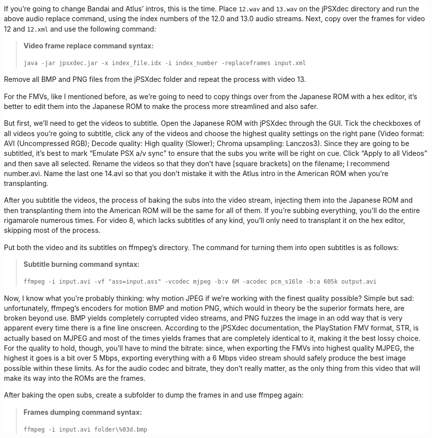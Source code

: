 If you’re going to change Bandai and Atlus’ intros, this is the time. Place `12.wav` and `13.wav` on the jPSXdec directory and run the above audio replace command, using the index numbers of the 12.0 and 13.0 audio streams. Next, copy over the frames for video 12 and `12.xml` and use the following command:

> **Video frame replace command syntax:**
> 
>     java -jar jpsxdec.jar -x index_file.idx -i index_number -replaceframes input.xml

Remove all BMP and PNG files from the jPSXdec folder and repeat the process with video 13.

For the FMVs, like I mentioned before, as we’re going to need to copy things over from the Japanese ROM with a hex editor, it’s better to edit them into the Japanese ROM to make the process more streamlined and also safer.

But first, we’ll need to get the videos to subtitle. Open the Japanese ROM with jPSXdec through the GUI. Tick the checkboxes of all videos you’re going to subtitle, click any of the videos and choose the highest quality settings on the right pane (Video format: AVI (Uncompressed RGB); Decode quality: High quality (Slower); Chroma upsampling: Lanczos3). Since they are going to be subtitled, it’s best to mark “Emulate PSX a/v sync” to ensure that the subs you write will be right on cue. Click “Apply to all Videos” and then save all selected. Rename the videos so that they don’t have [square brackets] on the filename; I recommend number.avi. Name the last one 14.avi so that you don’t mistake it with the Atlus intro in the American ROM when you’re transplanting.

After you subtitle the videos, the process of baking the subs into the video stream, injecting them into the Japanese ROM and then transplanting them into the American ROM will be the same for all of them. If you’re subbing everything, you’ll do the entire rigamarole numerous times. For video 8, which lacks subtitles of any kind, you’ll only need to transplant it on the hex editor, skipping most of the process.

Put both the video and its subtitles on ffmpeg’s directory. The command for turning them into open subtitles is as follows:

> **Subtitle burning command syntax:**
> 
>     ffmpeg -i input.avi -vf "ass=input.ass" -vcodec mjpeg -b:v 6M -acodec pcm_s16le -b:a 605k output.avi

Now, I know what you’re probably thinking: why motion JPEG if we’re working with the finest quality possible? Simple but sad: unfortunately, ffmpeg’s encoders for motion BMP and motion PNG, which would in theory be the superior formats here, are broken beyond use. BMP yields completely corrupted video streams, and PNG fuzzes the image in an odd way that is very apparent every time there is a fine line onscreen. According to the jPSXdec documentation, the PlayStation FMV format, STR, is actually based on MJPEG and most of the times yields frames that are completely identical to it, making it the best lossy choice. For the quality to hold, though, you’ll have to mind the bitrate: since, when exporting the FMVs into highest quality MJPEG, the highest it goes is a bit over 5 Mbps, exporting everything with a 6 Mbps video stream should safely produce the best image possible within these limits. As for the audio codec and bitrate, they don’t really matter, as the only thing from this video that will make its way into the ROMs are the frames.

After baking the open subs, create a subfolder to dump the frames in and use ffmpeg again:

> **Frames dumping command syntax:**
> 
>     ffmpeg -i input.avi folder\%03d.bmp
